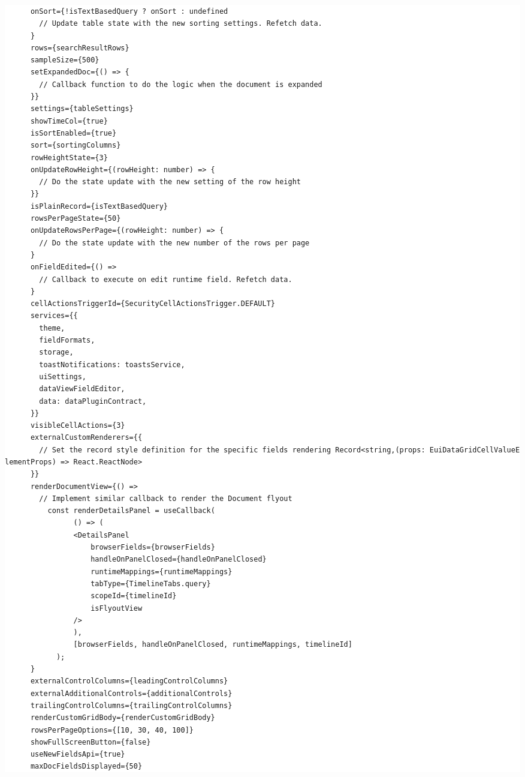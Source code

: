 ```
      onSort={!isTextBasedQuery ? onSort : undefined
        // Update table state with the new sorting settings. Refetch data.
      }
      rows={searchResultRows}
      sampleSize={500}
      setExpandedDoc={() => {
        // Callback function to do the logic when the document is expanded
      }}
      settings={tableSettings}
      showTimeCol={true}
      isSortEnabled={true}
      sort={sortingColumns}
      rowHeightState={3}
      onUpdateRowHeight={(rowHeight: number) => {
        // Do the state update with the new setting of the row height
      }}
      isPlainRecord={isTextBasedQuery}
      rowsPerPageState={50}
      onUpdateRowsPerPage={(rowHeight: number) => {
        // Do the state update with the new number of the rows per page
      }
      onFieldEdited={() => 
        // Callback to execute on edit runtime field. Refetch data.
      }
      cellActionsTriggerId={SecurityCellActionsTrigger.DEFAULT}
      services={{
        theme,
        fieldFormats,
        storage,
        toastNotifications: toastsService,
        uiSettings,
        dataViewFieldEditor,
        data: dataPluginContract,
      }}
      visibleCellActions={3}
      externalCustomRenderers={{
        // Set the record style definition for the specific fields rendering Record<string,(props: EuiDataGridCellValueElementProps) => React.ReactNode>
      }}
      renderDocumentView={() => 
        // Implement similar callback to render the Document flyout
          const renderDetailsPanel = useCallback(
                () => (
                <DetailsPanel
                    browserFields={browserFields}
                    handleOnPanelClosed={handleOnPanelClosed}
                    runtimeMappings={runtimeMappings}
                    tabType={TimelineTabs.query}
                    scopeId={timelineId}
                    isFlyoutView
                />
                ),
                [browserFields, handleOnPanelClosed, runtimeMappings, timelineId]
            );
      }
      externalControlColumns={leadingControlColumns}
      externalAdditionalControls={additionalControls}
      trailingControlColumns={trailingControlColumns}
      renderCustomGridBody={renderCustomGridBody}
      rowsPerPageOptions={[10, 30, 40, 100]}
      showFullScreenButton={false}
      useNewFieldsApi={true}
      maxDocFieldsDisplayed={50}
```